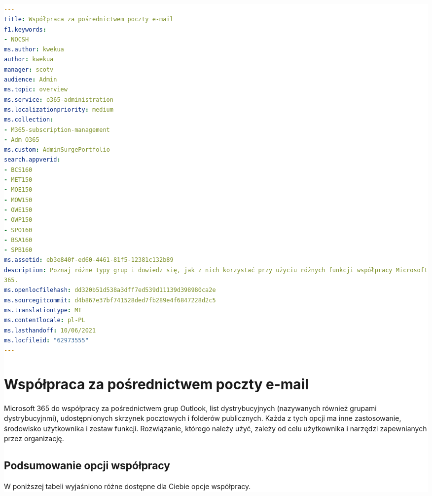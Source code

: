 ```yaml
---
title: Współpraca za pośrednictwem poczty e-mail
f1.keywords:
- NOCSH
ms.author: kwekua
author: kwekua
manager: scotv
audience: Admin
ms.topic: overview
ms.service: o365-administration
ms.localizationpriority: medium
ms.collection:
- M365-subscription-management
- Adm_O365
ms.custom: AdminSurgePortfolio
search.appverid:
- BCS160
- MET150
- MOE150
- MOW150
- OWE150
- OWP150
- SPO160
- BSA160
- SPB160
ms.assetid: eb3e840f-ed60-4461-81f5-12381c132b89
description: Poznaj różne typy grup i dowiedz się, jak z nich korzystać przy użyciu różnych funkcji współpracy Microsoft 365.
ms.openlocfilehash: dd320b51d538a3dff7ed539d11139d398980ca2e
ms.sourcegitcommit: d4b867e37bf741528ded7fb289e4f6847228d2c5
ms.translationtype: MT
ms.contentlocale: pl-PL
ms.lasthandoff: 10/06/2021
ms.locfileid: "62973555"
---
```

# <a name="email-collaboration"></a>Współpraca za pośrednictwem poczty e-mail

Microsoft 365 do współpracy za pośrednictwem grup Outlook, list dystrybucyjnych (nazywanych również grupami dystrybucyjnmi), udostępnionych skrzynek pocztowych i folderów publicznych. Każda z tych opcji ma inne zastosowanie, środowisko użytkownika i zestaw funkcji. Rozwiązanie, którego należy użyć, zależy od celu użytkownika i narzędzi zapewnianych przez organizację.
  
## <a name="summary-of-collaboration-options"></a>Podsumowanie opcji współpracy
<a name="BKMK_SUMMARYOFCOLLABORATIONOPTIONS"> </a>

W poniższej tabeli wyjaśniono różne dostępne dla Ciebie opcje współpracy.
  